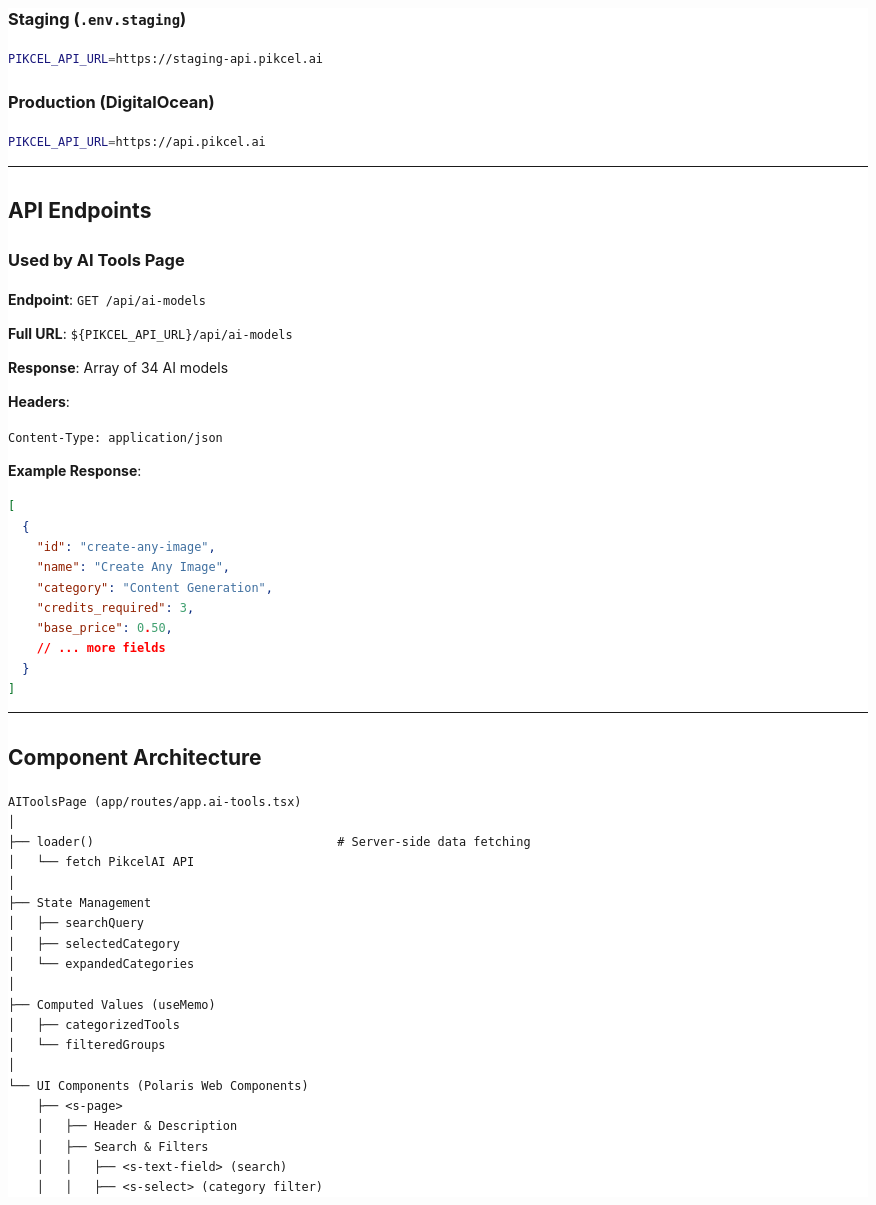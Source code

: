 ### Staging (`.env.staging`)
```bash
PIKCEL_API_URL=https://staging-api.pikcel.ai
```

### Production (DigitalOcean)
```bash
PIKCEL_API_URL=https://api.pikcel.ai
```

---

## API Endpoints

### Used by AI Tools Page

**Endpoint**: `GET /api/ai-models`

**Full URL**: `${PIKCEL_API_URL}/api/ai-models`

**Response**: Array of 34 AI models

**Headers**:
```
Content-Type: application/json
```

**Example Response**:
```json
[
  {
    "id": "create-any-image",
    "name": "Create Any Image",
    "category": "Content Generation",
    "credits_required": 3,
    "base_price": 0.50,
    // ... more fields
  }
]
```

---

## Component Architecture

```
AIToolsPage (app/routes/app.ai-tools.tsx)
│
├── loader()                                  # Server-side data fetching
│   └── fetch PikcelAI API
│
├── State Management
│   ├── searchQuery
│   ├── selectedCategory
│   └── expandedCategories
│
├── Computed Values (useMemo)
│   ├── categorizedTools
│   └── filteredGroups
│
└── UI Components (Polaris Web Components)
    ├── <s-page>
    │   ├── Header & Description
    │   ├── Search & Filters
    │   │   ├── <s-text-field> (search)
    │   │   ├── <s-select> (category filter)
```